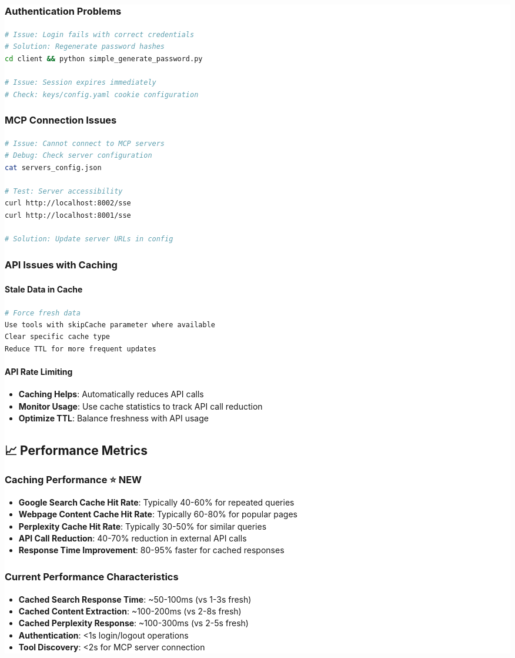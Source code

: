 ### **Authentication Problems**
```bash
# Issue: Login fails with correct credentials
# Solution: Regenerate password hashes
cd client && python simple_generate_password.py

# Issue: Session expires immediately
# Check: keys/config.yaml cookie configuration
```

### **MCP Connection Issues**
```bash
# Issue: Cannot connect to MCP servers
# Debug: Check server configuration
cat servers_config.json

# Test: Server accessibility
curl http://localhost:8002/sse
curl http://localhost:8001/sse

# Solution: Update server URLs in config
```

### **API Issues with Caching**

#### **Stale Data in Cache**
```bash
# Force fresh data
Use tools with skipCache parameter where available
Clear specific cache type
Reduce TTL for more frequent updates
```

#### **API Rate Limiting**
- **Caching Helps**: Automatically reduces API calls
- **Monitor Usage**: Use cache statistics to track API call reduction
- **Optimize TTL**: Balance freshness with API usage

## 📈 Performance Metrics

### **Caching Performance** ⭐ NEW
- **Google Search Cache Hit Rate**: Typically 40-60% for repeated queries
- **Webpage Content Cache Hit Rate**: Typically 60-80% for popular pages
- **Perplexity Cache Hit Rate**: Typically 30-50% for similar queries
- **API Call Reduction**: 40-70% reduction in external API calls
- **Response Time Improvement**: 80-95% faster for cached responses

### **Current Performance Characteristics**
- **Cached Search Response Time**: ~50-100ms (vs 1-3s fresh)
- **Cached Content Extraction**: ~100-200ms (vs 2-8s fresh)
- **Cached Perplexity Response**: ~100-300ms (vs 2-5s fresh)
- **Authentication**: <1s login/logout operations
- **Tool Discovery**: <2s for MCP server connection
